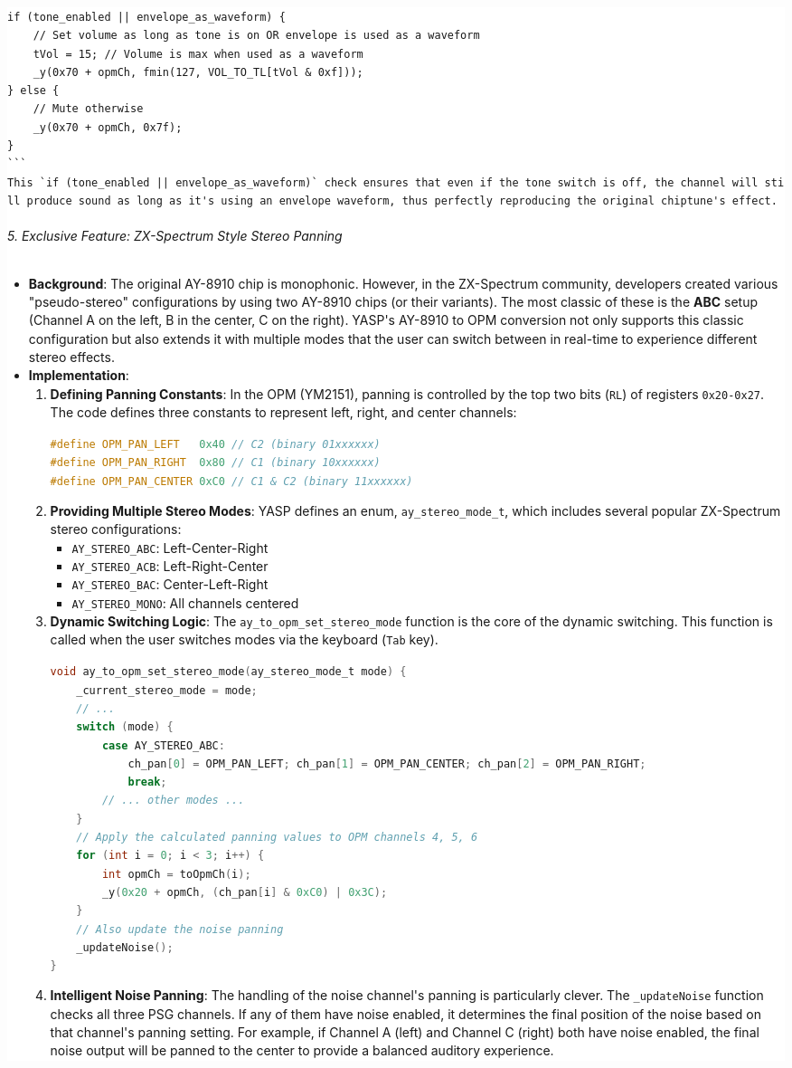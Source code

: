     if (tone_enabled || envelope_as_waveform) {
        // Set volume as long as tone is on OR envelope is used as a waveform
        tVol = 15; // Volume is max when used as a waveform
        _y(0x70 + opmCh, fmin(127, VOL_TO_TL[tVol & 0xf]));
    } else {
        // Mute otherwise
        _y(0x70 + opmCh, 0x7f);
    }
    ```
    This `if (tone_enabled || envelope_as_waveform)` check ensures that even if the tone switch is off, the channel will still produce sound as long as it's using an envelope waveform, thus perfectly reproducing the original chiptune's effect.

###### 5. Exclusive Feature: ZX-Spectrum Style Stereo Panning
*   **Background**: The original AY-8910 chip is monophonic. However, in the ZX-Spectrum community, developers created various "pseudo-stereo" configurations by using two AY-8910 chips (or their variants). The most classic of these is the **ABC** setup (Channel A on the left, B in the center, C on the right). YASP's AY-8910 to OPM conversion not only supports this classic configuration but also extends it with multiple modes that the user can switch between in real-time to experience different stereo effects.
*   **Implementation**:
    1.  **Defining Panning Constants**: In the OPM (YM2151), panning is controlled by the top two bits (`RL`) of registers `0x20-0x27`. The code defines three constants to represent left, right, and center channels:
        ```c
        #define OPM_PAN_LEFT   0x40 // C2 (binary 01xxxxxx)
        #define OPM_PAN_RIGHT  0x80 // C1 (binary 10xxxxxx)
        #define OPM_PAN_CENTER 0xC0 // C1 & C2 (binary 11xxxxxx)
        ```
    2.  **Providing Multiple Stereo Modes**: YASP defines an enum, `ay_stereo_mode_t`, which includes several popular ZX-Spectrum stereo configurations:
        *   `AY_STEREO_ABC`: Left-Center-Right
        *   `AY_STEREO_ACB`: Left-Right-Center
        *   `AY_STEREO_BAC`: Center-Left-Right
        *   `AY_STEREO_MONO`: All channels centered
    3.  **Dynamic Switching Logic**: The `ay_to_opm_set_stereo_mode` function is the core of the dynamic switching. This function is called when the user switches modes via the keyboard (`Tab` key).
        ```c
        void ay_to_opm_set_stereo_mode(ay_stereo_mode_t mode) {
            _current_stereo_mode = mode;
            // ...
            switch (mode) {
                case AY_STEREO_ABC:
                    ch_pan[0] = OPM_PAN_LEFT; ch_pan[1] = OPM_PAN_CENTER; ch_pan[2] = OPM_PAN_RIGHT;
                    break;
                // ... other modes ...
            }
            // Apply the calculated panning values to OPM channels 4, 5, 6
            for (int i = 0; i < 3; i++) {
                int opmCh = toOpmCh(i);
                _y(0x20 + opmCh, (ch_pan[i] & 0xC0) | 0x3C);
            }
            // Also update the noise panning
            _updateNoise();
        }
        ```
    4.  **Intelligent Noise Panning**: The handling of the noise channel's panning is particularly clever. The `_updateNoise` function checks all three PSG channels. If any of them have noise enabled, it determines the final position of the noise based on that channel's panning setting. For example, if Channel A (left) and Channel C (right) both have noise enabled, the final noise output will be panned to the center to provide a balanced auditory experience.